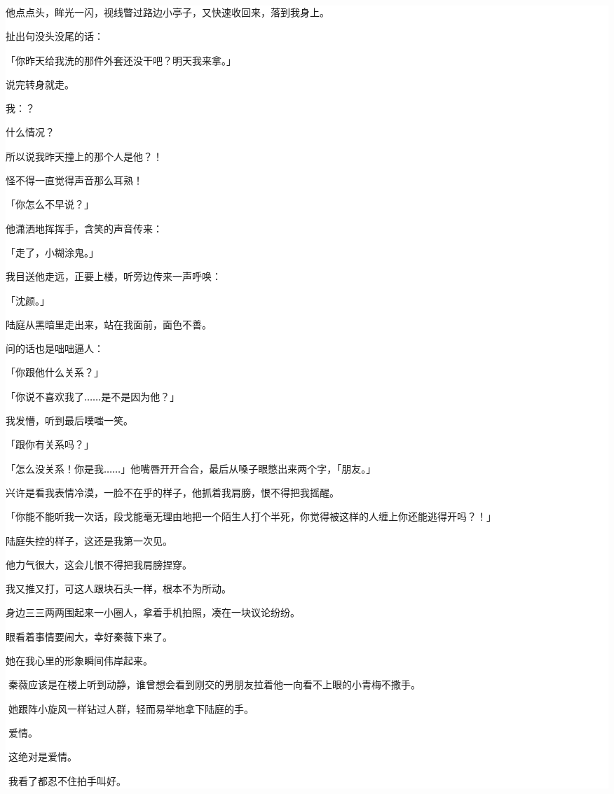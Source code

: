 他点点头，眸光一闪，视线瞥过路边小亭子，又快速收回来，落到我身上。

扯出句没头没尾的话：

「你昨天给我洗的那件外套还没干吧？明天我来拿。」

说完转身就走。

我：？

什么情况？

所以说我昨天撞上的那个人是他？！

怪不得一直觉得声音那么耳熟！

「你怎么不早说？」

他潇洒地挥挥手，含笑的声音传来：

「走了，小糊涂鬼。」

我目送他走远，正要上楼，听旁边传来一声呼唤：

「沈颜。」

陆庭从黑暗里走出来，站在我面前，面色不善。

问的话也是咄咄逼人：

「你跟他什么关系？」

「你说不喜欢我了……是不是因为他？」

我发懵，听到最后噗嗤一笑。

「跟你有关系吗？」

「怎么没关系！你是我……」他嘴唇开开合合，最后从嗓子眼憋出来两个字，「朋友。」

兴许是看我表情冷漠，一脸不在乎的样子，他抓着我肩膀，恨不得把我摇醒。

「你能不能听我一次话，段戈能毫无理由地把一个陌生人打个半死，你觉得被这样的人缠上你还能逃得开吗？！」

陆庭失控的样子，这还是我第一次见。

他力气很大，这会儿恨不得把我肩膀捏穿。

我又推又打，可这人跟块石头一样，根本不为所动。

身边三三两两围起来一小圈人，拿着手机拍照，凑在一块议论纷纷。

眼看着事情要闹大，幸好秦薇下来了。

她在我心里的形象瞬间伟岸起来。

 秦薇应该是在楼上听到动静，谁曾想会看到刚交的男朋友拉着他一向看不上眼的小青梅不撒手。

 她跟阵小旋风一样钻过人群，轻而易举地拿下陆庭的手。 

 爱情。

 这绝对是爱情。

 我看了都忍不住拍手叫好。
